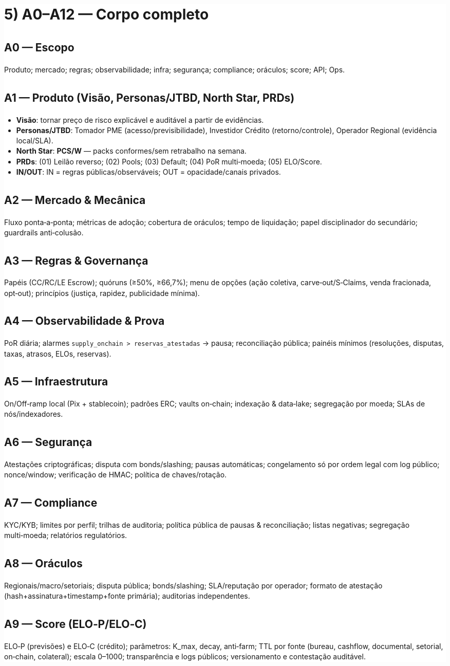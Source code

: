 
# 5) A0–A12 — Corpo completo
## A0 — Escopo
Produto; mercado; regras; observabilidade; infra; segurança; compliance; oráculos; score; API; Ops.

## A1 — Produto (Visão, Personas/JTBD, North Star, PRDs)
- **Visão**: tornar preço de risco explicável e auditável a partir de evidências.  
- **Personas/JTBD**: Tomador PME (acesso/previsibilidade), Investidor Crédito (retorno/controle), Operador Regional (evidência local/SLA).  
- **North Star**: **PCS/W** — packs conformes/sem retrabalho na semana.  
- **PRDs**: (01) Leilão reverso; (02) Pools; (03) Default; (04) PoR multi‑moeda; (05) ELO/Score.  
- **IN/OUT**: IN = regras públicas/observáveis; OUT = opacidade/canais privados.

## A2 — Mercado & Mecânica
Fluxo ponta‑a‑ponta; métricas de adoção; cobertura de oráculos; tempo de liquidação; papel disciplinador do secundário; guardrails anti‑colusão.

## A3 — Regras & Governança
Papéis (CC/RC/LE Escrow); quóruns (≥50%, ≥66,7%); menu de opções (ação coletiva, carve‑out/S‑Claims, venda fracionada, opt‑out); princípios (justiça, rapidez, publicidade mínima).

## A4 — Observabilidade & Prova
PoR diária; alarmes `supply_onchain > reservas_atestadas` → pausa; reconciliação pública; painéis mínimos (resoluções, disputas, taxas, atrasos, ELOs, reservas).

## A5 — Infraestrutura
On/Off‑ramp local (Pix + stablecoin); padrões ERC; vaults on‑chain; indexação & data‑lake; segregação por moeda; SLAs de nós/indexadores.

## A6 — Segurança
Atestações criptográficas; disputa com bonds/slashing; pausas automáticas; congelamento só por ordem legal com log público; nonce/window; verificação de HMAC; política de chaves/rotação.

## A7 — Compliance
KYC/KYB; limites por perfil; trilhas de auditoria; política pública de pausas & reconciliação; listas negativas; segregação multi‑moeda; relatórios regulatórios.

## A8 — Oráculos
Regionais/macro/setoriais; disputa pública; bonds/slashing; SLA/reputação por operador; formato de atestação (hash+assinatura+timestamp+fonte primária); auditorias independentes.

## A9 — Score (ELO‑P/ELO‑C)
ELO‑P (previsões) e ELO‑C (crédito); parâmetros: K_max, decay, anti‑farm; TTL por fonte (bureau, cashflow, documental, setorial, on‑chain, colateral); escala 0–1000; transparência e logs públicos; versionamento e contestação auditável.
